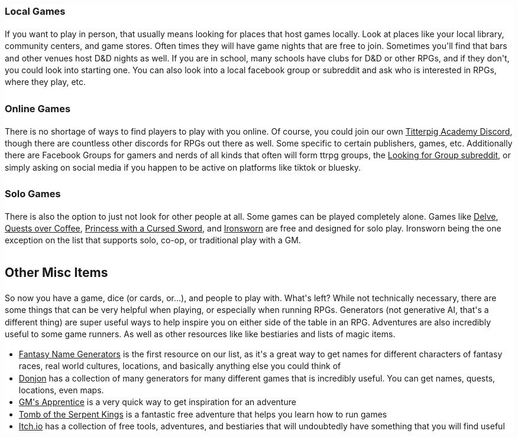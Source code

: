 ### Local Games

If you want to play in person, that usually means looking for places that host games locally. Look at places like your local library, community centers, and game stores. Often times they will have game nights that are free to join. Sometimes you'll find that bars and other venues host D&D nights as well. If you are in school, many schools have clubs for D&D or other RPGs, and if they don't, you could look into starting one. You can also look into a local facebook group or subreddit and ask who is interested in RPGs, where they play, etc.

### Online Games

There is no shortage of ways to find players to play with you online. Of course, you could join our own [Titterpig Academy Discord](https://titterpig.academy/discord), though there are countless other discords for RPGs out there as well. Some specific to certain publishers, games, etc. Additionally there are Facebook Groups for gamers and nerds of all kinds that often will form ttrpg groups, the [Looking for Group subreddit](https://www.reddit.com/r/lfg/), or simply asking on social media if you happen to be active on platforms like tiktok or bluesky.

### Solo Games

There is also the option to just not look for other people at all. Some games can be played completely alone. Games like [Delve](https://tall-montreal.itch.io/delve), [Quests over Coffee](https://alexandershen.itch.io/quests-over-coffee), [Princess with a Cursed Sword](https://w.itch.io/cursed-sword), and [Ironsworn](https://shawn-tomkin.itch.io/ironsworn) are free and designed for solo play. Ironsworn being the one exception on the list that supports solo, co-op, or traditional play with a GM.

## Other Misc Items

So now you have a game, dice (or cards, or...), and people to play with. What's left? While not technically necessary, there are some things that can be very helpful when playing, or especially when running RPGs. Generators (not generative AI, that's a different thing) are super useful ways to help inspire you on either side of the table in an RPG. Adventures are also incredibly useful to some game runners. As well as other resources like like bestiaries and lists of magic items.

- [Fantasy Name Generators](https://www.fantasynamegenerators.com/) is the first resource on our list, as it's a great way to get names for different characters of fantasy races, real world cultures, locations, and basically anything else you could think of
- [Donjon](https://donjon.bin.sh/) has a collection of many generators for many different games that is incredibly useful. You can get names, quests, locations, even maps.
- [GM's Apprentice](http://jamesturneronline.net/game-masters-apprentice/) is a very quick way to get inspiration for an adventure
- [Tomb of the Serpent Kings](https://www.drivethrurpg.com/en/product/252934/tomb-of-the-serpent-kings-deluxe-print-edition) is a fantastic free adventure that helps you learn how to run games
- [Itch.io](https://itch.io/c/1914520/free-tabletop-rpg-campaigns-adventures-bestiary-and-tools) has a collection of free tools, adventures, and bestiaries that will undoubtedly have something that you will find useful